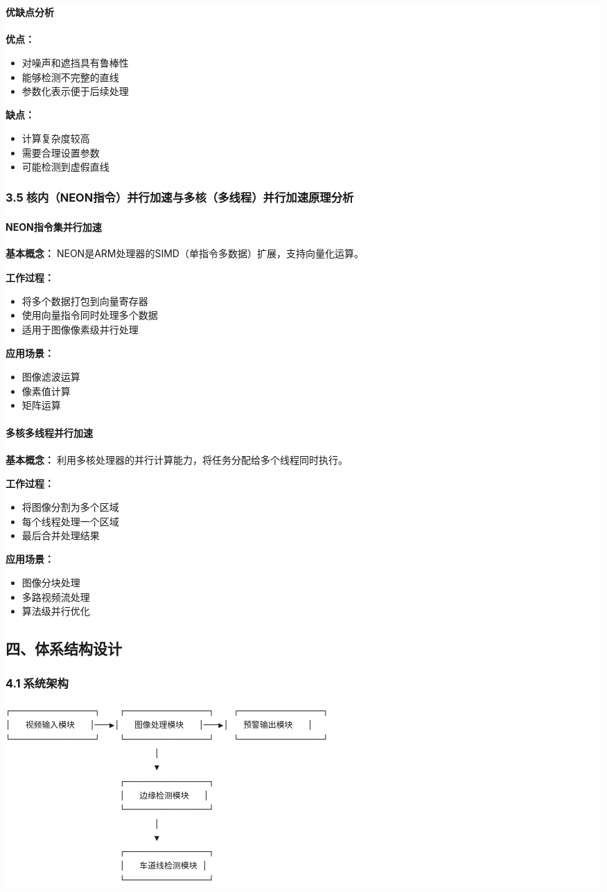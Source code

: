 #### 优缺点分析
**优点：**
- 对噪声和遮挡具有鲁棒性
- 能够检测不完整的直线
- 参数化表示便于后续处理

**缺点：**
- 计算复杂度较高
- 需要合理设置参数
- 可能检测到虚假直线

### 3.5 核内（NEON指令）并行加速与多核（多线程）并行加速原理分析

#### NEON指令集并行加速
**基本概念：**
NEON是ARM处理器的SIMD（单指令多数据）扩展，支持向量化运算。

**工作过程：**
- 将多个数据打包到向量寄存器
- 使用向量指令同时处理多个数据
- 适用于图像像素级并行处理

**应用场景：**
- 图像滤波运算
- 像素值计算
- 矩阵运算

#### 多核多线程并行加速
**基本概念：**
利用多核处理器的并行计算能力，将任务分配给多个线程同时执行。

**工作过程：**
- 将图像分割为多个区域
- 每个线程处理一个区域
- 最后合并处理结果

**应用场景：**
- 图像分块处理
- 多路视频流处理
- 算法级并行优化

## 四、体系结构设计

### 4.1 系统架构
```
┌─────────────────┐    ┌─────────────────┐    ┌─────────────────┐
│   视频输入模块   │───▶│   图像处理模块   │───▶│   预警输出模块   │
└─────────────────┘    └─────────────────┘    └─────────────────┘
                              │
                              ▼
                       ┌─────────────────┐
                       │   边缘检测模块   │
                       └─────────────────┘
                              │
                              ▼
                       ┌─────────────────┐
                       │   车道线检测模块 │
                       └─────────────────┘
```
